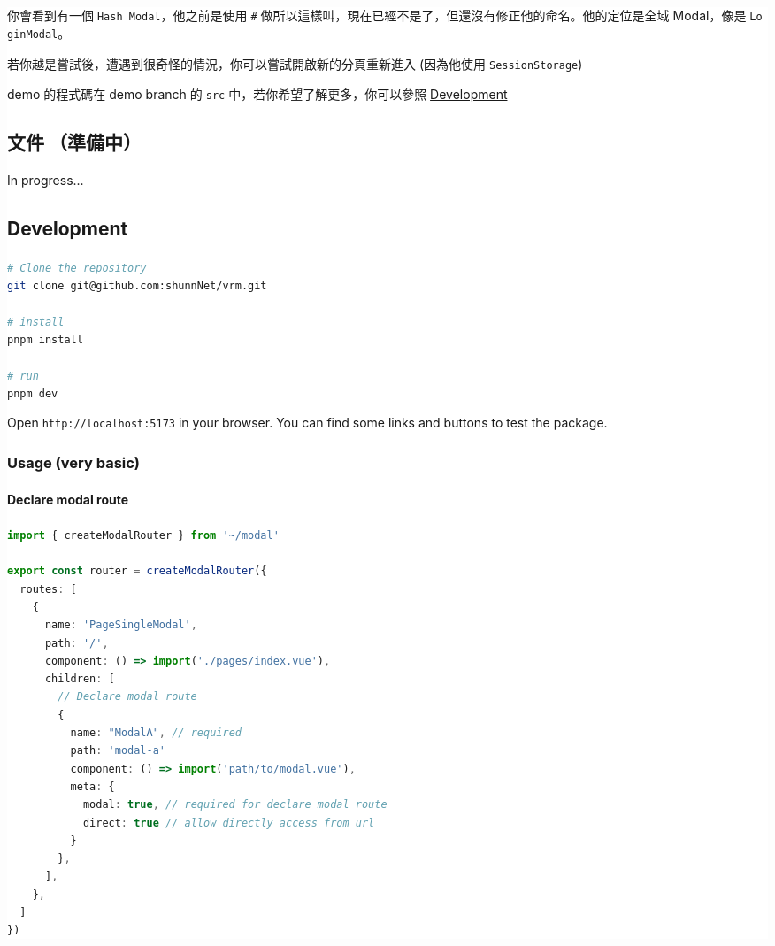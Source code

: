 你會看到有一個 `Hash Modal`，他之前是使用 `#` 做所以這樣叫，現在已經不是了，但還沒有修正他的命名。他的定位是全域 Modal，像是 `LoginModal`。

若你越是嘗試後，遭遇到很奇怪的情況，你可以嘗試開啟新的分頁重新進入 (因為他使用 `SessionStorage`)

demo 的程式碼在 demo branch 的 `src` 中，若你希望了解更多，你可以參照 [Development](#Development)

## 文件 （準備中）
In progress...

## Development
```bash
# Clone the repository
git clone git@github.com:shunnNet/vrm.git

# install
pnpm install

# run
pnpm dev
```

Open `http://localhost:5173` in your browser. You can find some links and buttons to test the package.

### Usage (very basic)

#### Declare modal route
```ts
import { createModalRouter } from '~/modal'

export const router = createModalRouter({
  routes: [
    {
      name: 'PageSingleModal',
      path: '/',
      component: () => import('./pages/index.vue'),
      children: [
        // Declare modal route
        {
          name: "ModalA", // required
          path: 'modal-a'
          component: () => import('path/to/modal.vue'),
          meta: {
            modal: true, // required for declare modal route
            direct: true // allow directly access from url
          }
        },
      ],
    },
  ]
})
```
